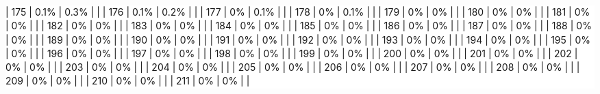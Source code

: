 | 175 | 0.1% | 0.3% |  |
| 176 | 0.1% | 0.2% |  |
| 177 | 0% | 0.1% |  |
| 178 | 0% | 0.1% |  |
| 179 | 0% | 0% |  |
| 180 | 0% | 0% |  |
| 181 | 0% | 0% |  |
| 182 | 0% | 0% |  |
| 183 | 0% | 0% |  |
| 184 | 0% | 0% |  |
| 185 | 0% | 0% |  |
| 186 | 0% | 0% |  |
| 187 | 0% | 0% |  |
| 188 | 0% | 0% |  |
| 189 | 0% | 0% |  |
| 190 | 0% | 0% |  |
| 191 | 0% | 0% |  |
| 192 | 0% | 0% |  |
| 193 | 0% | 0% |  |
| 194 | 0% | 0% |  |
| 195 | 0% | 0% |  |
| 196 | 0% | 0% |  |
| 197 | 0% | 0% |  |
| 198 | 0% | 0% |  |
| 199 | 0% | 0% |  |
| 200 | 0% | 0% |  |
| 201 | 0% | 0% |  |
| 202 | 0% | 0% |  |
| 203 | 0% | 0% |  |
| 204 | 0% | 0% |  |
| 205 | 0% | 0% |  |
| 206 | 0% | 0% |  |
| 207 | 0% | 0% |  |
| 208 | 0% | 0% |  |
| 209 | 0% | 0% |  |
| 210 | 0% | 0% |  |
| 211 | 0% | 0% |  |